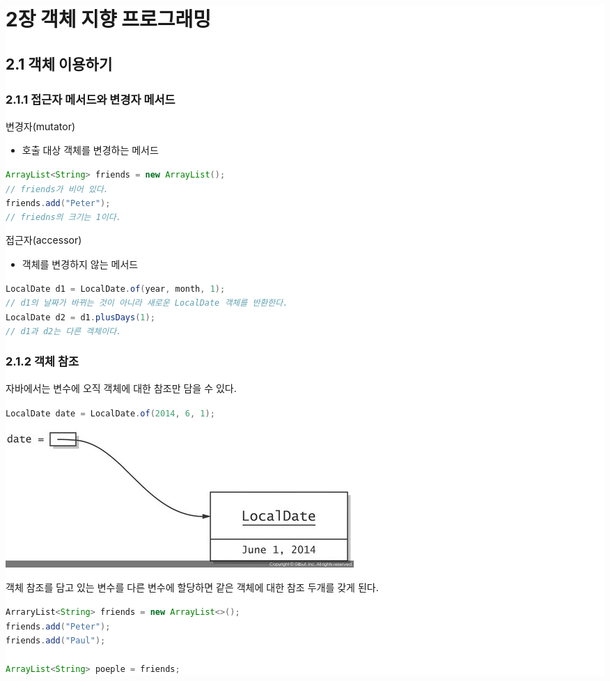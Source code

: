 # 2장 객체 지향 프로그래밍


## 2.1 객체 이용하기

### 2.1.1 접근자 메서드와 변경자 메서드

변경자(mutator)
* 호출 대상 객체를 변경하는 메서드

```java
ArrayList<String> friends = new ArrayList();
// friends가 비어 있다.
friends.add("Peter");
// friedns의 크기는 1이다.
```

접근자(accessor)
* 객체를 변경하지 않는 메서드

```java
LocalDate d1 = LocalDate.of(year, month, 1);
// d1의 날짜가 바뀌는 것이 아니라 새로운 LocalDate 객체를 반환한다. 
LocalDate d2 = d1.plusDays(1);
// d1과 d2는 다른 객체이다.
```

### 2.1.2 객체 참조

자바에서는 변수에 오직 객체에 대한 참조만 담을 수 있다.

```java
LocalDate date = LocalDate.of(2014, 6, 1);
```

![그림 2-1 객체 참조](ch02/084.jpg)

객체 참조를 담고 있는 변수를 다른 변수에 할당하면 같은 객체에 대한 참조 두개를 갖게 된다.

```java
ArraryList<String> friends = new ArrayList<>();
friends.add("Peter");
friends.add("Paul");

ArrayList<String> poeple = friends;
```
